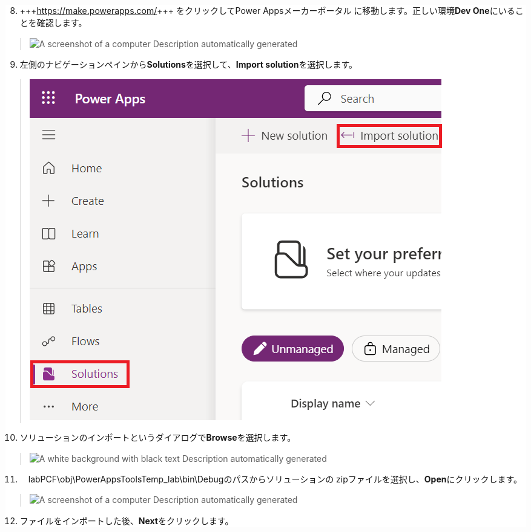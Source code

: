 8.  +++<https://make.powerapps.com/>+++ をクリックしてPower
    Appsメーカーポータル に移動します。正しい環境**Dev
    One**にいることを確認します。

> ![A screenshot of a computer Description automatically
> generated](./media/image46.png)

9.  左側のナビゲーションペインから**Solutions**を選択して、**Import
    solution**を選択します。

> ![](./media/image47.png)

10. ソリューションのインポートというダイアログで**Browse**を選択します。

> ![A white background with black text Description automatically
> generated](./media/image48.png)

11. 　labPCF\obj\PowerAppsToolsTemp_lab\bin\Debugのパスからソリューションの
    zipファイルを選択し、**Open**にクリックします。

> ![A screenshot of a computer Description automatically
> generated](./media/image49.png)

12. ファイルをインポートした後、**Next**をクリックします。
